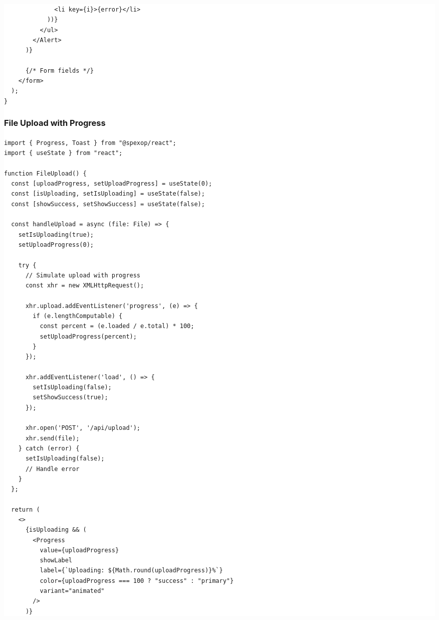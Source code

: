 ```tsx
              <li key={i}>{error}</li>
            ))}
          </ul>
        </Alert>
      )}
      
      {/* Form fields */}
    </form>
  );
}
```

### File Upload with Progress

```tsx
import { Progress, Toast } from "@spexop/react";
import { useState } from "react";

function FileUpload() {
  const [uploadProgress, setUploadProgress] = useState(0);
  const [isUploading, setIsUploading] = useState(false);
  const [showSuccess, setShowSuccess] = useState(false);

  const handleUpload = async (file: File) => {
    setIsUploading(true);
    setUploadProgress(0);

    try {
      // Simulate upload with progress
      const xhr = new XMLHttpRequest();
      
      xhr.upload.addEventListener('progress', (e) => {
        if (e.lengthComputable) {
          const percent = (e.loaded / e.total) * 100;
          setUploadProgress(percent);
        }
      });

      xhr.addEventListener('load', () => {
        setIsUploading(false);
        setShowSuccess(true);
      });

      xhr.open('POST', '/api/upload');
      xhr.send(file);
    } catch (error) {
      setIsUploading(false);
      // Handle error
    }
  };

  return (
    <>
      {isUploading && (
        <Progress
          value={uploadProgress}
          showLabel
          label={`Uploading: ${Math.round(uploadProgress)}%`}
          color={uploadProgress === 100 ? "success" : "primary"}
          variant="animated"
        />
      )}

```